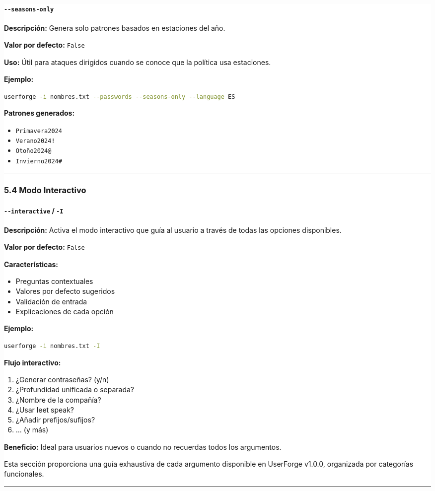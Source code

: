 
#### `--seasons-only`

**Descripción:** Genera solo patrones basados en estaciones del año.

**Valor por defecto:** `False`

**Uso:** Útil para ataques dirigidos cuando se conoce que la política usa estaciones.

**Ejemplo:**
```bash
userforge -i nombres.txt --passwords --seasons-only --language ES
```

**Patrones generados:**
- `Primavera2024`
- `Verano2024!`
- `Otoño2024@`
- `Invierno2024#`

---

### 5.4 Modo Interactivo

#### `--interactive` / `-I`

**Descripción:** Activa el modo interactivo que guía al usuario a través de todas las opciones disponibles.

**Valor por defecto:** `False`

**Características:**
- Preguntas contextuales
- Valores por defecto sugeridos
- Validación de entrada
- Explicaciones de cada opción

**Ejemplo:**
```bash
userforge -i nombres.txt -I
```

**Flujo interactivo:**
1. ¿Generar contraseñas? (y/n)
2. ¿Profundidad unificada o separada?
3. ¿Nombre de la compañía?
4. ¿Usar leet speak?
5. ¿Añadir prefijos/sufijos?
6. ... (y más)

**Beneficio:** Ideal para usuarios nuevos o cuando no recuerdas todos los argumentos.



Esta sección proporciona una guía exhaustiva de cada argumento disponible en UserForge v1.0.0, organizada por categorías funcionales.

---
